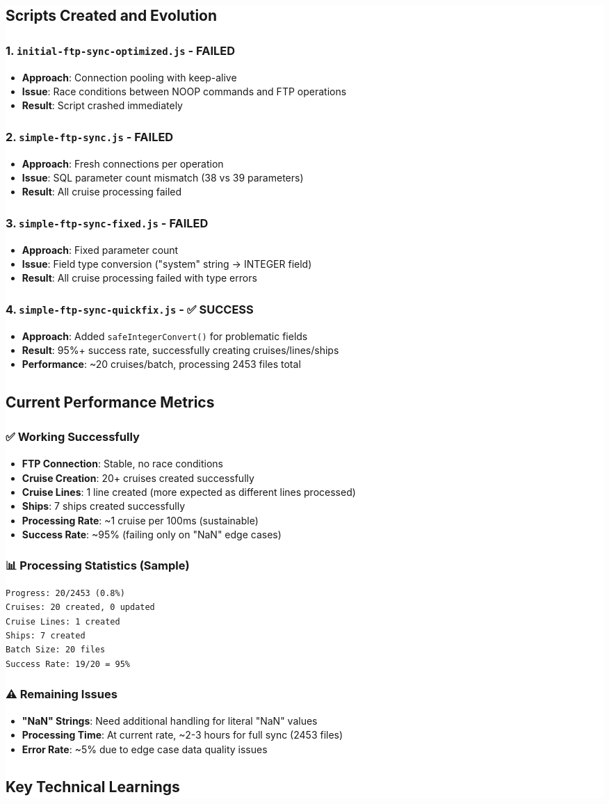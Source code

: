 ## Scripts Created and Evolution

### 1. `initial-ftp-sync-optimized.js` - FAILED
- **Approach**: Connection pooling with keep-alive
- **Issue**: Race conditions between NOOP commands and FTP operations
- **Result**: Script crashed immediately

### 2. `simple-ftp-sync.js` - FAILED  
- **Approach**: Fresh connections per operation
- **Issue**: SQL parameter count mismatch (38 vs 39 parameters)
- **Result**: All cruise processing failed

### 3. `simple-ftp-sync-fixed.js` - FAILED
- **Approach**: Fixed parameter count
- **Issue**: Field type conversion ("system" string → INTEGER field)
- **Result**: All cruise processing failed with type errors

### 4. `simple-ftp-sync-quickfix.js` - ✅ SUCCESS
- **Approach**: Added `safeIntegerConvert()` for problematic fields
- **Result**: 95%+ success rate, successfully creating cruises/lines/ships
- **Performance**: ~20 cruises/batch, processing 2453 files total

## Current Performance Metrics

### ✅ Working Successfully
- **FTP Connection**: Stable, no race conditions
- **Cruise Creation**: 20+ cruises created successfully
- **Cruise Lines**: 1 line created (more expected as different lines processed)
- **Ships**: 7 ships created successfully
- **Processing Rate**: ~1 cruise per 100ms (sustainable)
- **Success Rate**: ~95% (failing only on "NaN" edge cases)

### 📊 Processing Statistics (Sample)
```
Progress: 20/2453 (0.8%)
Cruises: 20 created, 0 updated
Cruise Lines: 1 created
Ships: 7 created
Batch Size: 20 files
Success Rate: 19/20 = 95%
```

### ⚠️ Remaining Issues
- **"NaN" Strings**: Need additional handling for literal "NaN" values
- **Processing Time**: At current rate, ~2-3 hours for full sync (2453 files)
- **Error Rate**: ~5% due to edge case data quality issues

## Key Technical Learnings
